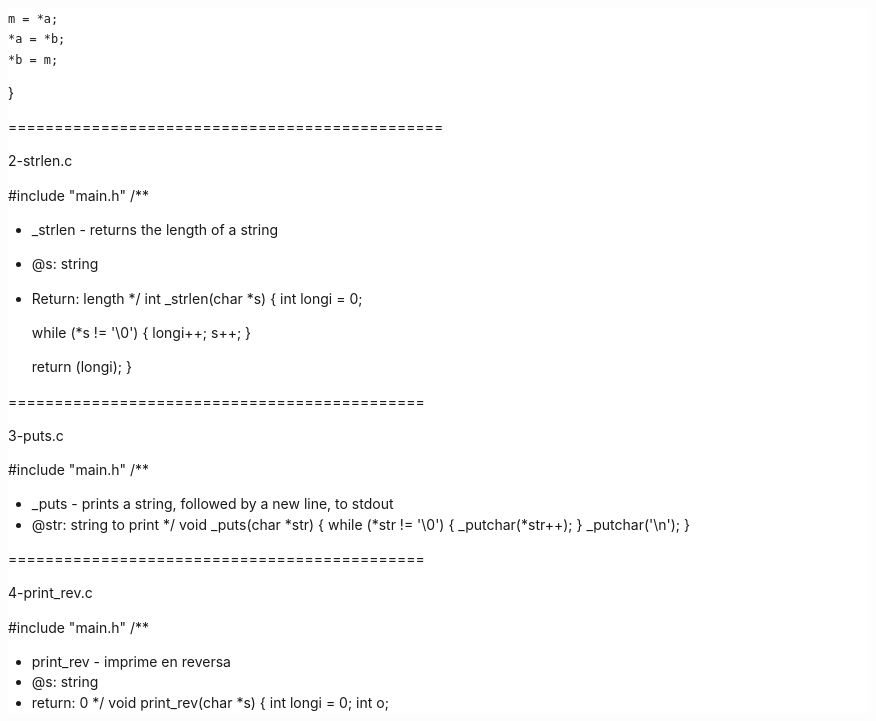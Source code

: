 	m = *a;
	*a = *b;
	*b = m;
}


===============================================


2-strlen.c

#include "main.h"
/**
 * _strlen - returns the length of a string
 * @s: string
 * Return: length
 */
int _strlen(char *s)
{
	int longi = 0;

	while (*s != '\0')
	{
		longi++;
		s++;
	}

	return (longi);
}


=============================================

3-puts.c

#include "main.h"
/**
 * _puts - prints a string, followed by a new line, to stdout
 * @str: string to print
 */
void _puts(char *str)
{
	while (*str != '\0')
	{
		_putchar(*str++);
	}
		_putchar('\n');
}


=============================================


4-print_rev.c


#include "main.h"
/**
 * print_rev - imprime en reversa
 * @s: string
 * return: 0
 */
void print_rev(char *s)
{
	int longi = 0;
	int o;
